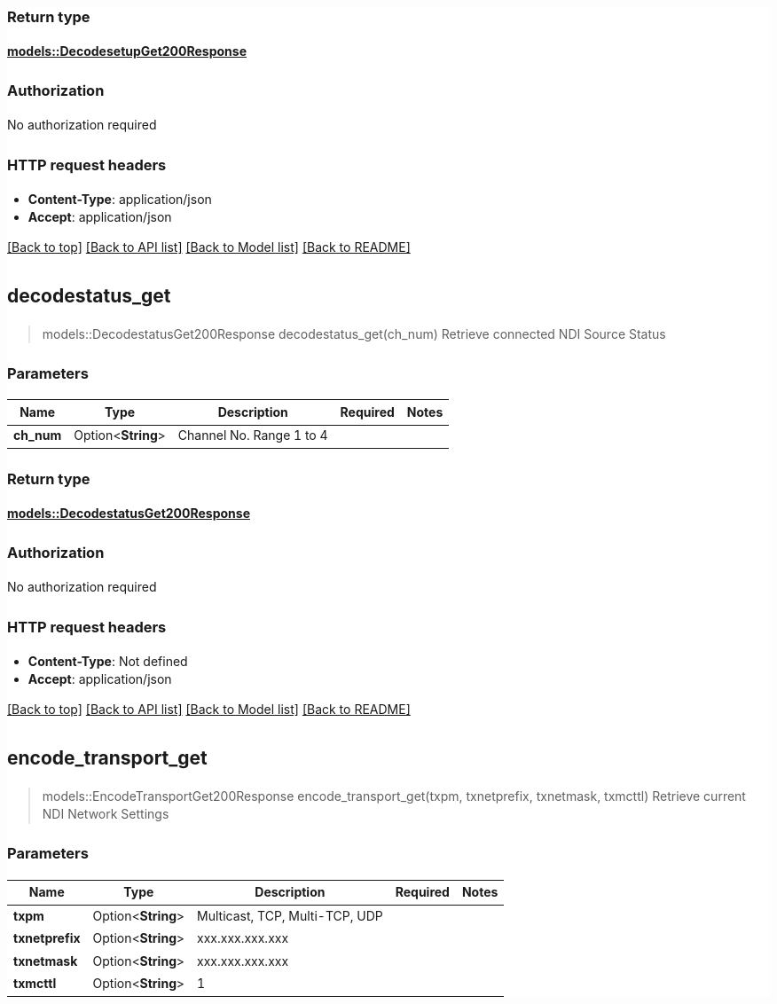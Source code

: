 ### Return type

[**models::DecodesetupGet200Response**](_decodesetup_get_200_response.md)

### Authorization

No authorization required

### HTTP request headers

- **Content-Type**: application/json
- **Accept**: application/json

[[Back to top]](#) [[Back to API list]](../README.md#documentation-for-api-endpoints) [[Back to Model list]](../README.md#documentation-for-models) [[Back to README]](../README.md)


## decodestatus_get

> models::DecodestatusGet200Response decodestatus_get(ch_num)
Retrieve connected NDI Source Status

### Parameters


Name | Type | Description  | Required | Notes
------------- | ------------- | ------------- | ------------- | -------------
**ch_num** | Option<**String**> | Channel No. Range 1 to 4 |  |

### Return type

[**models::DecodestatusGet200Response**](_decodestatus_get_200_response.md)

### Authorization

No authorization required

### HTTP request headers

- **Content-Type**: Not defined
- **Accept**: application/json

[[Back to top]](#) [[Back to API list]](../README.md#documentation-for-api-endpoints) [[Back to Model list]](../README.md#documentation-for-models) [[Back to README]](../README.md)


## encode_transport_get

> models::EncodeTransportGet200Response encode_transport_get(txpm, txnetprefix, txnetmask, txmcttl)
Retrieve current NDI Network Settings

### Parameters


Name | Type | Description  | Required | Notes
------------- | ------------- | ------------- | ------------- | -------------
**txpm** | Option<**String**> | Multicast, TCP, Multi-TCP, UDP |  |
**txnetprefix** | Option<**String**> | xxx.xxx.xxx.xxx |  |
**txnetmask** | Option<**String**> | xxx.xxx.xxx.xxx |  |
**txmcttl** | Option<**String**> | 1 |  |
